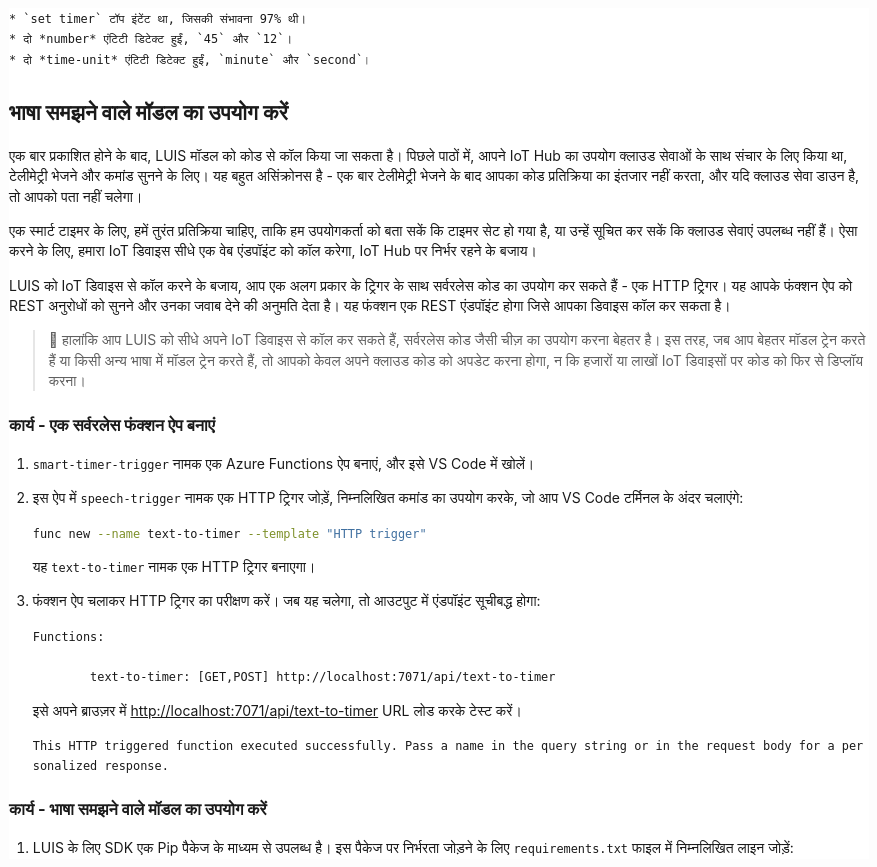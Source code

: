     * `set timer` टॉप इंटेंट था, जिसकी संभावना 97% थी।
    * दो *number* एंटिटी डिटेक्ट हुईं, `45` और `12`।
    * दो *time-unit* एंटिटी डिटेक्ट हुईं, `minute` और `second`।

## भाषा समझने वाले मॉडल का उपयोग करें

एक बार प्रकाशित होने के बाद, LUIS मॉडल को कोड से कॉल किया जा सकता है। पिछले पाठों में, आपने IoT Hub का उपयोग क्लाउड सेवाओं के साथ संचार के लिए किया था, टेलीमेट्री भेजने और कमांड सुनने के लिए। यह बहुत असिंक्रोनस है - एक बार टेलीमेट्री भेजने के बाद आपका कोड प्रतिक्रिया का इंतजार नहीं करता, और यदि क्लाउड सेवा डाउन है, तो आपको पता नहीं चलेगा।

एक स्मार्ट टाइमर के लिए, हमें तुरंत प्रतिक्रिया चाहिए, ताकि हम उपयोगकर्ता को बता सकें कि टाइमर सेट हो गया है, या उन्हें सूचित कर सकें कि क्लाउड सेवाएं उपलब्ध नहीं हैं। ऐसा करने के लिए, हमारा IoT डिवाइस सीधे एक वेब एंडपॉइंट को कॉल करेगा, IoT Hub पर निर्भर रहने के बजाय।

LUIS को IoT डिवाइस से कॉल करने के बजाय, आप एक अलग प्रकार के ट्रिगर के साथ सर्वरलेस कोड का उपयोग कर सकते हैं - एक HTTP ट्रिगर। यह आपके फंक्शन ऐप को REST अनुरोधों को सुनने और उनका जवाब देने की अनुमति देता है। यह फंक्शन एक REST एंडपॉइंट होगा जिसे आपका डिवाइस कॉल कर सकता है।

> 💁 हालांकि आप LUIS को सीधे अपने IoT डिवाइस से कॉल कर सकते हैं, सर्वरलेस कोड जैसी चीज़ का उपयोग करना बेहतर है। इस तरह, जब आप बेहतर मॉडल ट्रेन करते हैं या किसी अन्य भाषा में मॉडल ट्रेन करते हैं, तो आपको केवल अपने क्लाउड कोड को अपडेट करना होगा, न कि हजारों या लाखों IoT डिवाइसों पर कोड को फिर से डिप्लॉय करना।

### कार्य - एक सर्वरलेस फंक्शन ऐप बनाएं

1. `smart-timer-trigger` नामक एक Azure Functions ऐप बनाएं, और इसे VS Code में खोलें।

1. इस ऐप में `speech-trigger` नामक एक HTTP ट्रिगर जोड़ें, निम्नलिखित कमांड का उपयोग करके, जो आप VS Code टर्मिनल के अंदर चलाएंगे:

    ```sh
    func new --name text-to-timer --template "HTTP trigger"
    ```

    यह `text-to-timer` नामक एक HTTP ट्रिगर बनाएगा।

1. फंक्शन ऐप चलाकर HTTP ट्रिगर का परीक्षण करें। जब यह चलेगा, तो आउटपुट में एंडपॉइंट सूचीबद्ध होगा:

    ```output
    Functions:
    
            text-to-timer: [GET,POST] http://localhost:7071/api/text-to-timer
    ```

    इसे अपने ब्राउज़र में [http://localhost:7071/api/text-to-timer](http://localhost:7071/api/text-to-timer) URL लोड करके टेस्ट करें।

    ```output
    This HTTP triggered function executed successfully. Pass a name in the query string or in the request body for a personalized response.
    ```

### कार्य - भाषा समझने वाले मॉडल का उपयोग करें

1. LUIS के लिए SDK एक Pip पैकेज के माध्यम से उपलब्ध है। इस पैकेज पर निर्भरता जोड़ने के लिए `requirements.txt` फाइल में निम्नलिखित लाइन जोड़ें:

